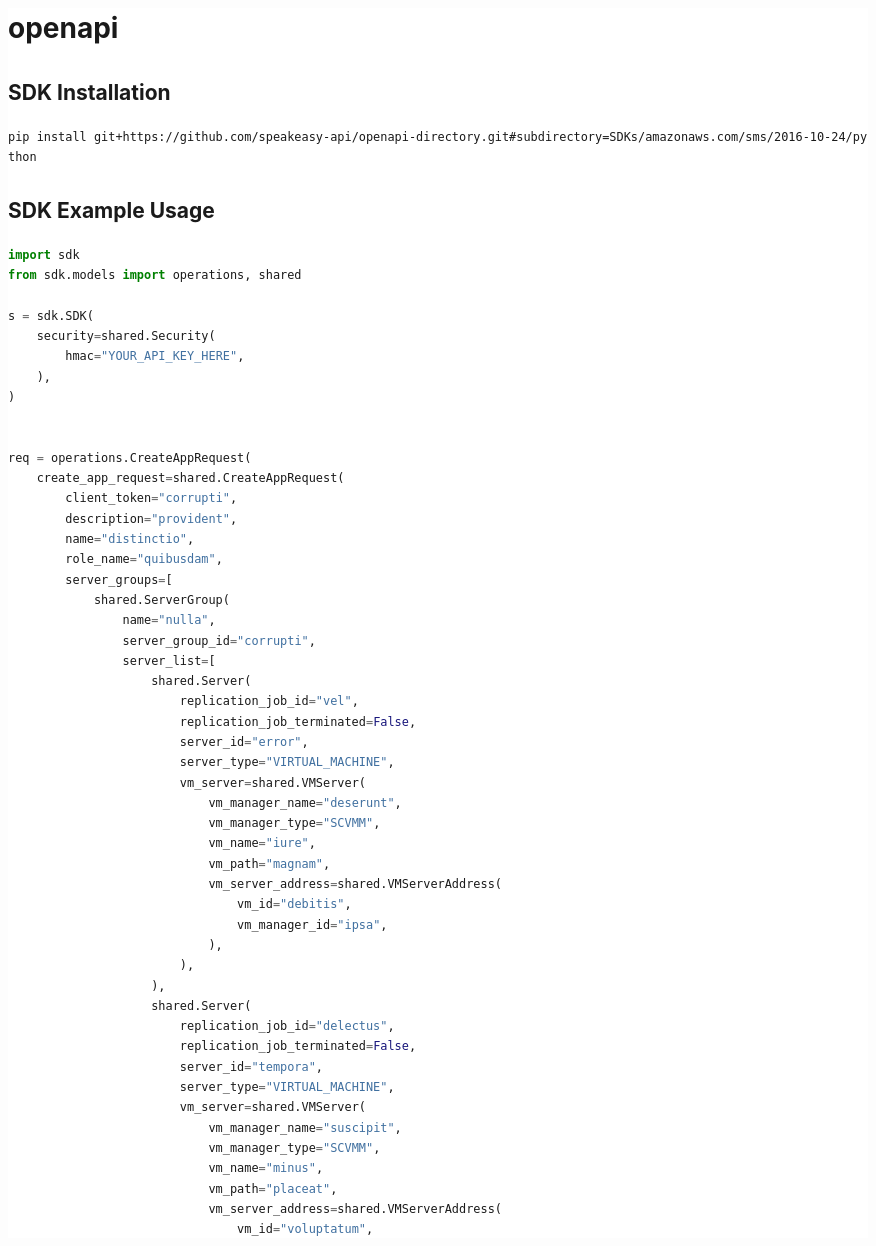 # openapi


## SDK Installation

```bash
pip install git+https://github.com/speakeasy-api/openapi-directory.git#subdirectory=SDKs/amazonaws.com/sms/2016-10-24/python
```


## SDK Example Usage

```python
import sdk
from sdk.models import operations, shared

s = sdk.SDK(
    security=shared.Security(
        hmac="YOUR_API_KEY_HERE",
    ),
)


req = operations.CreateAppRequest(
    create_app_request=shared.CreateAppRequest(
        client_token="corrupti",
        description="provident",
        name="distinctio",
        role_name="quibusdam",
        server_groups=[
            shared.ServerGroup(
                name="nulla",
                server_group_id="corrupti",
                server_list=[
                    shared.Server(
                        replication_job_id="vel",
                        replication_job_terminated=False,
                        server_id="error",
                        server_type="VIRTUAL_MACHINE",
                        vm_server=shared.VMServer(
                            vm_manager_name="deserunt",
                            vm_manager_type="SCVMM",
                            vm_name="iure",
                            vm_path="magnam",
                            vm_server_address=shared.VMServerAddress(
                                vm_id="debitis",
                                vm_manager_id="ipsa",
                            ),
                        ),
                    ),
                    shared.Server(
                        replication_job_id="delectus",
                        replication_job_terminated=False,
                        server_id="tempora",
                        server_type="VIRTUAL_MACHINE",
                        vm_server=shared.VMServer(
                            vm_manager_name="suscipit",
                            vm_manager_type="SCVMM",
                            vm_name="minus",
                            vm_path="placeat",
                            vm_server_address=shared.VMServerAddress(
                                vm_id="voluptatum",
```